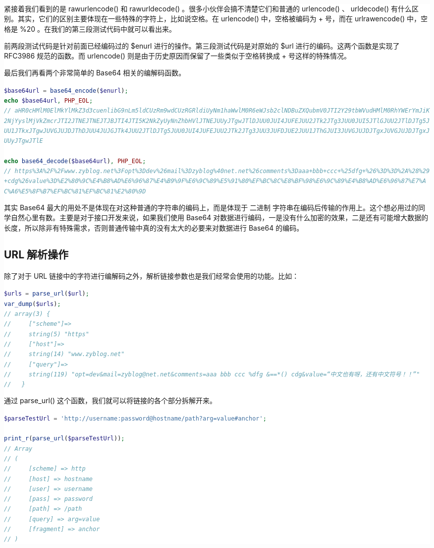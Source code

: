 紧接着我们看到的是 rawurlencode() 和 rawurldecode() 。很多小伙伴会搞不清楚它们和普通的 urlencode() 、 urldecode() 有什么区别。其实，它们的区别主要体现在一些特殊的字符上，比如说空格。在 urlencode() 中，空格被编码为 + 号，而在 urlrawencode() 中，空格是 %20 。在我们的第三段测试代码中就可以看出来。

前两段测试代码是针对前面已经编码过的 $enurl 进行的操作。第三段测试代码是对原始的 $url 进行的编码。这两个函数是实现了 RFC3986 规范的函数。而 urlencode() 则是由于历史原因而保留了一些类似于空格转换成 + 号这样的特殊情况。

最后我们再看两个非常简单的 Base64 相关的编解码函数。

```php
$base64url = base64_encode($enurl);
echo $base64url, PHP_EOL;
// aHR0cHMlM0ElMkYlMkZ3d3cuenlibG9nLm5ldCUzRm9wdCUzRGRldiUyNm1haWwlM0R6eWJsb2clNDBuZXQubmV0JTI2Y29tbWVudHMlM0RhYWErYmJiK2NjYyslMjVkZmcrJTI2JTNEJTNEJTJBJTI4JTI5K2NkZyUyNnZhbHVlJTNEJUUyJTgwJTlDJUU0JUI4JUFEJUU2JTk2JTg3JUU0JUI5JTlGJUU2JTlDJTg5JUU1JTkxJTgwJUVGJUJDJThDJUU4JUJGJTk4JUU2JTlDJTg5JUU0JUI4JUFEJUU2JTk2JTg3JUU3JUFDJUE2JUU1JThGJUI3JUVGJUJDJTgxJUVGJUJDJTgxJUUyJTgwJTlE

echo base64_decode($base64url), PHP_EOL;
// https%3A%2F%2Fwww.zyblog.net%3Fopt%3Ddev%26mail%3Dzyblog%40net.net%26comments%3Daaa+bbb+ccc+%25dfg+%26%3D%3D%2A%28%29+cdg%26value%3D%E2%80%9C%E4%B8%AD%E6%96%87%E4%B9%9F%E6%9C%89%E5%91%80%EF%BC%8C%E8%BF%98%E6%9C%89%E4%B8%AD%E6%96%87%E7%AC%A6%E5%8F%B7%EF%BC%81%EF%BC%81%E2%80%9D
```

其实 Base64 最大的用处不是体现在对这种普通的字符串的编码上，而是体现于 二进制 字符串在编码后传输的作用上。这个想必用过的同学自然心里有数。主要是对于接口开发来说，如果我们使用 Base64 对数据进行编码，一是没有什么加密的效果，二是还有可能增大数据的长度，所以除非有特殊需求，否则普通传输中真的没有太大的必要来对数据进行 Base64 的编码。

## URL 解析操作

除了对于 URL 链接中的字符进行编解码之外，解析链接参数也是我们经常会使用的功能。比如：

```php
$urls = parse_url($url);
var_dump($urls);
// array(3) {
//     ["scheme"]=>
//     string(5) "https"
//     ["host"]=>
//     string(14) "www.zyblog.net"
//     ["query"]=>
//     string(119) "opt=dev&mail=zyblog@net.net&comments=aaa bbb ccc %dfg &==*() cdg&value=“中文也有呀，还有中文符号！！”"
//   }
```

通过 parse_url() 这个函数，我们就可以将链接的各个部分拆解开来。

```php
$parseTestUrl = 'http://username:password@hostname/path?arg=value#anchor';

print_r(parse_url($parseTestUrl));
// Array
// (
//     [scheme] => http
//     [host] => hostname
//     [user] => username
//     [pass] => password
//     [path] => /path
//     [query] => arg=value
//     [fragment] => anchor
// )
```
